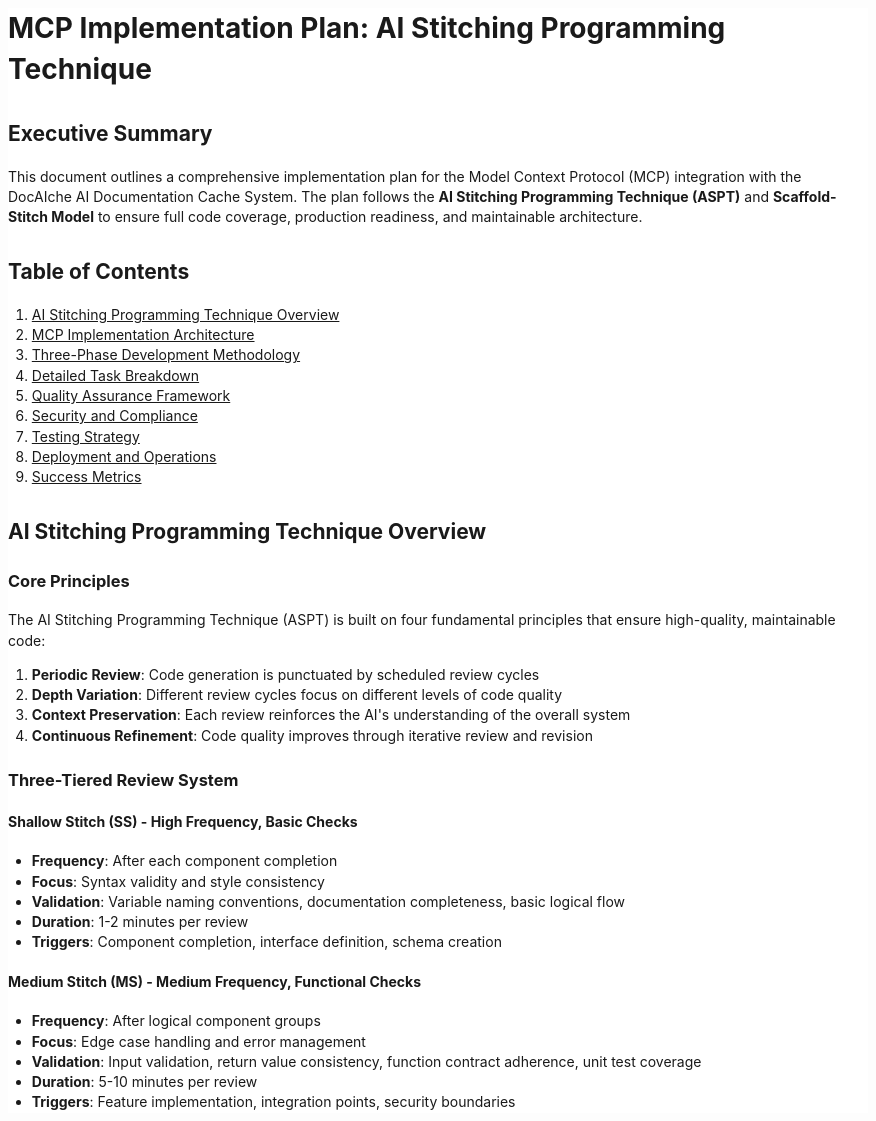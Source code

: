 # MCP Implementation Plan: AI Stitching Programming Technique

## Executive Summary

This document outlines a comprehensive implementation plan for the Model Context Protocol (MCP) integration with the DocAIche AI Documentation Cache System. The plan follows the **AI Stitching Programming Technique (ASPT)** and **Scaffold-Stitch Model** to ensure full code coverage, production readiness, and maintainable architecture.

## Table of Contents

1. [AI Stitching Programming Technique Overview](#ai-stitching-programming-technique-overview)
2. [MCP Implementation Architecture](#mcp-implementation-architecture)
3. [Three-Phase Development Methodology](#three-phase-development-methodology)
4. [Detailed Task Breakdown](#detailed-task-breakdown)
5. [Quality Assurance Framework](#quality-assurance-framework)
6. [Security and Compliance](#security-and-compliance)
7. [Testing Strategy](#testing-strategy)
8. [Deployment and Operations](#deployment-and-operations)
9. [Success Metrics](#success-metrics)

## AI Stitching Programming Technique Overview

### Core Principles

The AI Stitching Programming Technique (ASPT) is built on four fundamental principles that ensure high-quality, maintainable code:

1. **Periodic Review**: Code generation is punctuated by scheduled review cycles
2. **Depth Variation**: Different review cycles focus on different levels of code quality
3. **Context Preservation**: Each review reinforces the AI's understanding of the overall system
4. **Continuous Refinement**: Code quality improves through iterative review and revision

### Three-Tiered Review System

#### Shallow Stitch (SS) - High Frequency, Basic Checks
- **Frequency**: After each component completion
- **Focus**: Syntax validity and style consistency
- **Validation**: Variable naming conventions, documentation completeness, basic logical flow
- **Duration**: 1-2 minutes per review
- **Triggers**: Component completion, interface definition, schema creation

#### Medium Stitch (MS) - Medium Frequency, Functional Checks
- **Frequency**: After logical component groups
- **Focus**: Edge case handling and error management
- **Validation**: Input validation, return value consistency, function contract adherence, unit test coverage
- **Duration**: 5-10 minutes per review
- **Triggers**: Feature implementation, integration points, security boundaries
